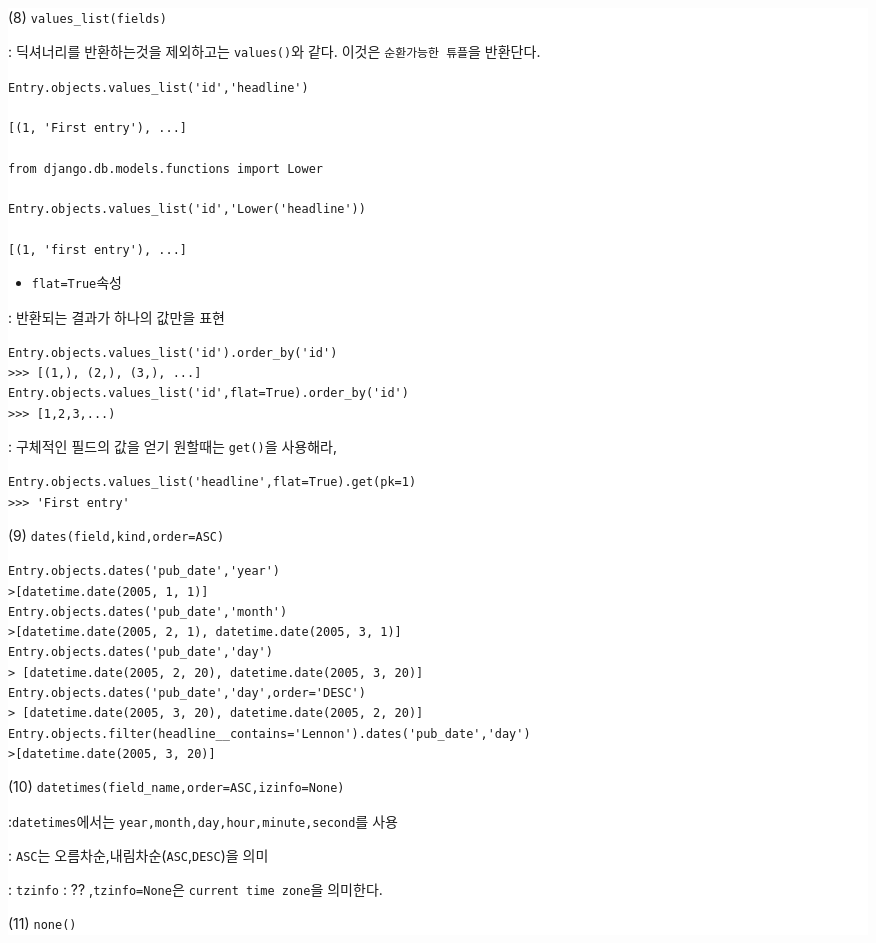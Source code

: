 
(8) `values_list(fields)`

: 딕셔너리를 반환하는것을 제외하고는 `values()`와 같다. 이것은 `순환가능한 튜플`을 반환단다.

```
Entry.objects.values_list('id','headline')

[(1, 'First entry'), ...]

from django.db.models.functions import Lower

Entry.objects.values_list('id','Lower('headline'))

[(1, 'first entry'), ...]
```

* `flat=True`속성

: 반환되는 결과가 하나의 값만을 표현

```
Entry.objects.values_list('id').order_by('id')
>>> [(1,), (2,), (3,), ...]
Entry.objects.values_list('id',flat=True).order_by('id')
>>> [1,2,3,...)
```


: 구체적인 필드의 값을 얻기 원할때는 `get()`을 사용해라,

```
Entry.objects.values_list('headline',flat=True).get(pk=1)
>>> 'First entry'
```

(9) `dates(field,kind,order=ASC)`

```
Entry.objects.dates('pub_date','year')
>[datetime.date(2005, 1, 1)]
Entry.objects.dates('pub_date','month')
>[datetime.date(2005, 2, 1), datetime.date(2005, 3, 1)]
Entry.objects.dates('pub_date','day')
> [datetime.date(2005, 2, 20), datetime.date(2005, 3, 20)]
Entry.objects.dates('pub_date','day',order='DESC')
> [datetime.date(2005, 3, 20), datetime.date(2005, 2, 20)]
Entry.objects.filter(headline__contains='Lennon').dates('pub_date','day')
>[datetime.date(2005, 3, 20)]
```

(10) `datetimes(field_name,order=ASC,izinfo=None)`

:`datetimes`에서는 `year,month,day,hour,minute,second`를 사용

: `ASC`는 오름차순,내림차순(`ASC`,`DESC`)을 의미

: `tzinfo` : ?? ,`tzinfo=None`은 `current time zone`을 의미한다.

(11) `none()`

